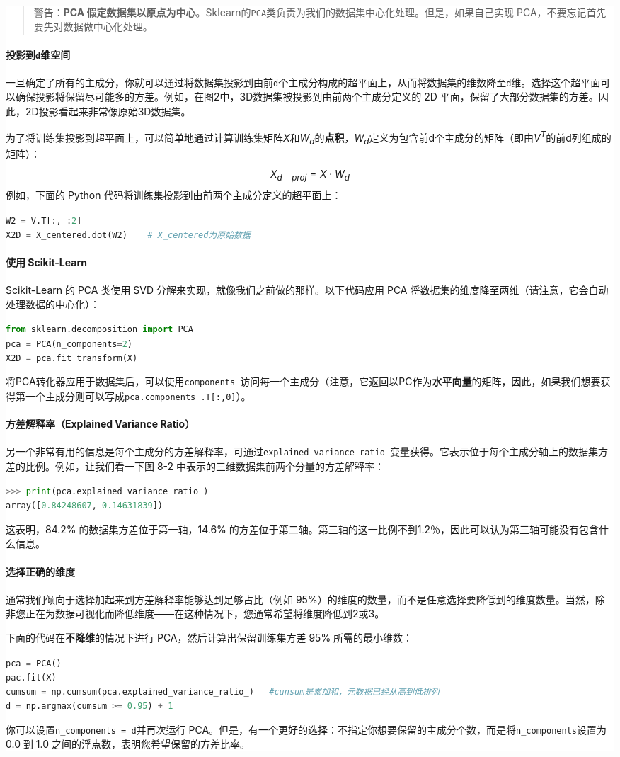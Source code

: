 >   警告：**PCA 假定数据集以原点为中心**。Sklearn的`PCA`类负责为我们的数据集中心化处理。但是，如果自己实现 PCA，不要忘记首先要先对数据做中心化处理。

#### 投影到`d`维空间

一旦确定了所有的主成分，你就可以通过将数据集投影到由前`d`个主成分构成的超平面上，从而将数据集的维数降至`d`维。选择这个超平面可以确保投影将保留尽可能多的方差。例如，在图2中，3D数据集被投影到由前两个主成分定义的 2D 平面，保留了大部分数据集的方差。因此，2D投影看起来非常像原始3D数据集。

为了将训练集投影到超平面上，可以简单地通过计算训练集矩阵$X$和$W_d$的**点积**，$W_d$定义为包含前d个主成分的矩阵（即由$V^T$的前d列组成的矩阵）：
$$
X_{d-proj} = X \cdot W_d
$$
例如，下面的 Python 代码将训练集投影到由前两个主成分定义的超平面上：

```python
W2 = V.T[:, :2]
X2D = X_centered.dot(W2)	# X_centered为原始数据
```

#### 使用 Scikit-Learn

Scikit-Learn 的 PCA 类使用 SVD 分解来实现，就像我们之前做的那样。以下代码应用 PCA 将数据集的维度降至两维（请注意，它会自动处理数据的中心化）：

```python
from sklearn.decomposition import PCA
pca = PCA(n_components=2)
X2D = pca.fit_transform(X)
```

将PCA转化器应用于数据集后，可以使用`components_`访问每一个主成分（注意，它返回以PC作为**水平向量**的矩阵，因此，如果我们想要获得第一个主成分则可以写成`pca.components_.T[:,0]`）。

#### 方差解释率（Explained Variance Ratio）

另一个非常有用的信息是每个主成分的方差解释率，可通过`explained_variance_ratio_`变量获得。它表示位于每个主成分轴上的数据集方差的比例。例如，让我们看一下图 8-2 中表示的三维数据集前两个分量的方差解释率：

```python
>>> print(pca.explained_variance_ratio_)
array([0.84248607, 0.14631839])
```

这表明，84.2% 的数据集方差位于第一轴，14.6% 的方差位于第二轴。第三轴的这一比例不到1.2％，因此可以认为第三轴可能没有包含什么信息。

#### 选择正确的维度

通常我们倾向于选择加起来到方差解释率能够达到足够占比（例如 95%）的维度的数量，而不是任意选择要降低到的维度数量。当然，除非您正在为数据可视化而降低维度——在这种情况下，您通常希望将维度降低到2或3。

下面的代码在**不降维**的情况下进行 PCA，然后计算出保留训练集方差 95% 所需的最小维数：

```python
pca = PCA()
pac.fit(X)
cumsum = np.cumsum(pca.explained_variance_ratio_)	#cunsum是累加和，元数据已经从高到低排列
d = np.argmax(cumsum >= 0.95) + 1
```

你可以设置`n_components = d`并再次运行 PCA。但是，有一个更好的选择：不指定你想要保留的主成分个数，而是将`n_components`设置为 0.0 到 1.0 之间的浮点数，表明您希望保留的方差比率。
